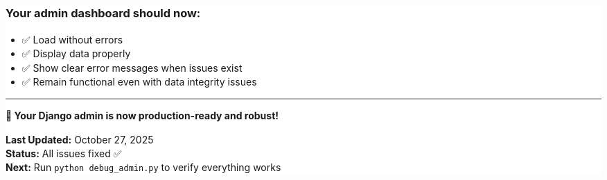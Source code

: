 ### Your admin dashboard should now:
- ✅ Load without errors
- ✅ Display data properly
- ✅ Show clear error messages when issues exist
- ✅ Remain functional even with data integrity issues

---

**🚀 Your Django admin is now production-ready and robust!**

**Last Updated:** October 27, 2025  
**Status:** All issues fixed ✅  
**Next:** Run `python debug_admin.py` to verify everything works


